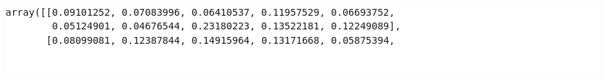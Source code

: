 <div class="output_area">



<div class="output_text output_subarea output_execute_result">
<pre>array([[0.09101252, 0.07083996, 0.06410537, 0.11957529, 0.06693752,
        0.05124901, 0.04676544, 0.23180223, 0.13522181, 0.12249089],
       [0.08099081, 0.12387844, 0.14915964, 0.13171668, 0.05875394,
